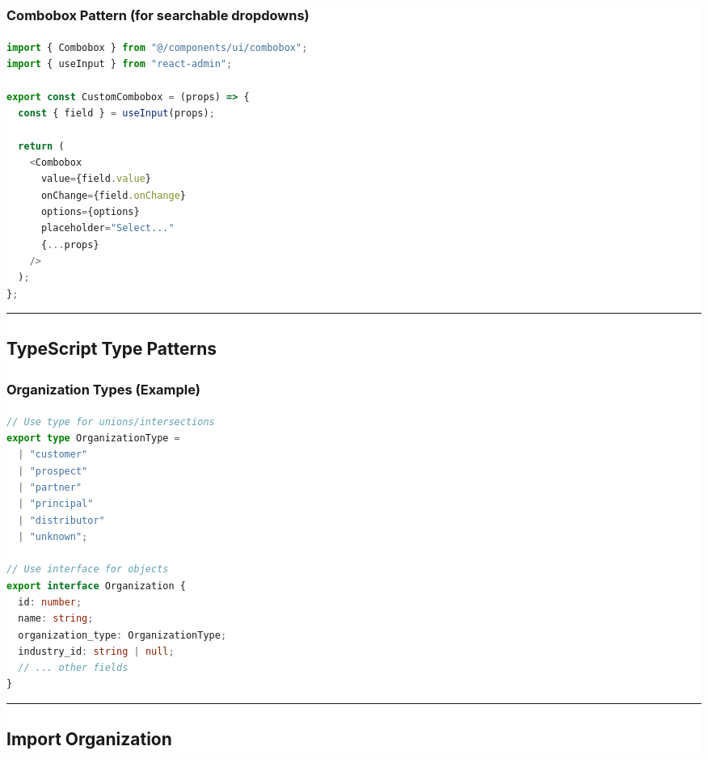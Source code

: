 ### Combobox Pattern (for searchable dropdowns)

```typescript
import { Combobox } from "@/components/ui/combobox";
import { useInput } from "react-admin";

export const CustomCombobox = (props) => {
  const { field } = useInput(props);

  return (
    <Combobox
      value={field.value}
      onChange={field.onChange}
      options={options}
      placeholder="Select..."
      {...props}
    />
  );
};
```

---

## TypeScript Type Patterns

### Organization Types (Example)

```typescript
// Use type for unions/intersections
export type OrganizationType =
  | "customer"
  | "prospect"
  | "partner"
  | "principal"
  | "distributor"
  | "unknown";

// Use interface for objects
export interface Organization {
  id: number;
  name: string;
  organization_type: OrganizationType;
  industry_id: string | null;
  // ... other fields
}
```

---

## Import Organization
